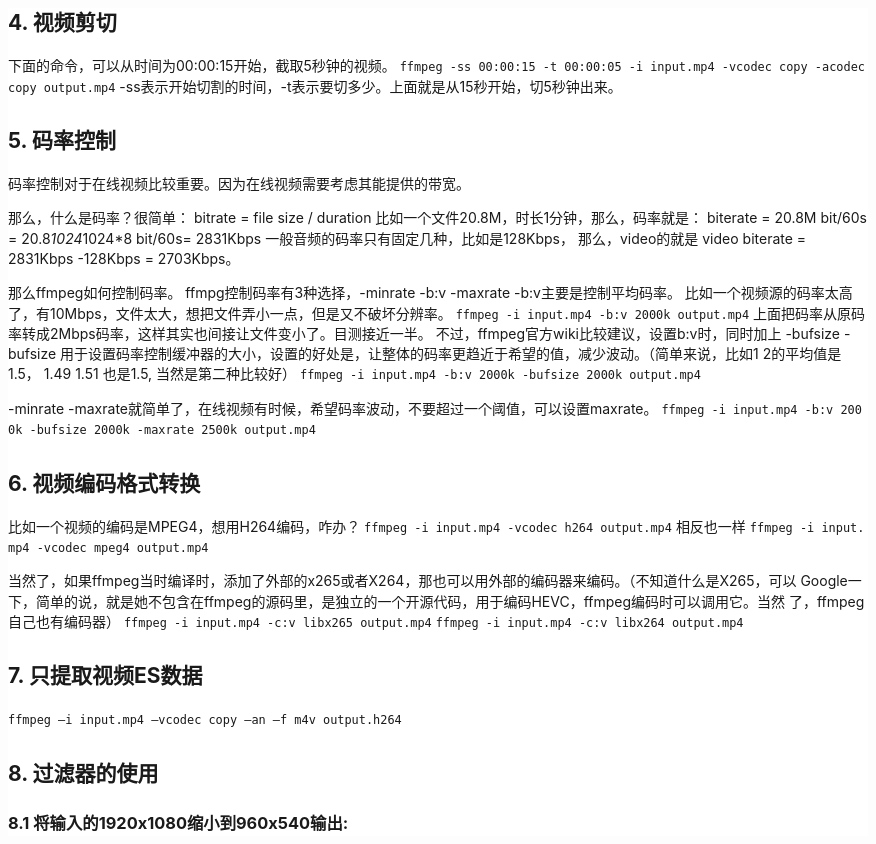 ## 4. 视频剪切

下面的命令，可以从时间为00:00:15开始，截取5秒钟的视频。
`ffmpeg -ss 00:00:15 -t 00:00:05 -i input.mp4 -vcodec copy -acodec copy output.mp4`
-ss表示开始切割的时间，-t表示要切多少。上面就是从15秒开始，切5秒钟出来。

## 5. 码率控制

码率控制对于在线视频比较重要。因为在线视频需要考虑其能提供的带宽。

那么，什么是码率？很简单：
bitrate = file size / duration
比如一个文件20.8M，时长1分钟，那么，码率就是：
biterate = 20.8M bit/60s = 20.8*1024*1024*8 bit/60s= 2831Kbps
一般音频的码率只有固定几种，比如是128Kbps，
那么，video的就是
video biterate = 2831Kbps -128Kbps = 2703Kbps。

那么ffmpeg如何控制码率。
ffmpg控制码率有3种选择，-minrate -b:v -maxrate
-b:v主要是控制平均码率。
比如一个视频源的码率太高了，有10Mbps，文件太大，想把文件弄小一点，但是又不破坏分辨率。
`ffmpeg -i input.mp4 -b:v 2000k output.mp4`
上面把码率从原码率转成2Mbps码率，这样其实也间接让文件变小了。目测接近一半。
不过，ffmpeg官方wiki比较建议，设置b:v时，同时加上 -bufsize
-bufsize 用于设置码率控制缓冲器的大小，设置的好处是，让整体的码率更趋近于希望的值，减少波动。（简单来说，比如1 2的平均值是1.5， 1.49 1.51 也是1.5, 当然是第二种比较好）
`ffmpeg -i input.mp4 -b:v 2000k -bufsize 2000k output.mp4`

-minrate -maxrate就简单了，在线视频有时候，希望码率波动，不要超过一个阈值，可以设置maxrate。
`ffmpeg -i input.mp4 -b:v 2000k -bufsize 2000k -maxrate 2500k output.mp4`

## 6. 视频编码格式转换

比如一个视频的编码是MPEG4，想用H264编码，咋办？
`ffmpeg -i input.mp4 -vcodec h264 output.mp4`
相反也一样
`ffmpeg -i input.mp4 -vcodec mpeg4 output.mp4`

当然了，如果ffmpeg当时编译时，添加了外部的x265或者X264，那也可以用外部的编码器来编码。（不知道什么是X265，可以 Google一下，简单的说，就是她不包含在ffmpeg的源码里，是独立的一个开源代码，用于编码HEVC，ffmpeg编码时可以调用它。当然 了，ffmpeg自己也有编码器）
`ffmpeg -i input.mp4 -c:v libx265 output.mp4`
`ffmpeg -i input.mp4 -c:v libx264 output.mp4`

## 7. 只提取视频ES数据

```
ffmpeg –i input.mp4 –vcodec copy –an –f m4v output.h264
```

## 8. 过滤器的使用

### 8.1 将输入的1920x1080缩小到960x540输出:
